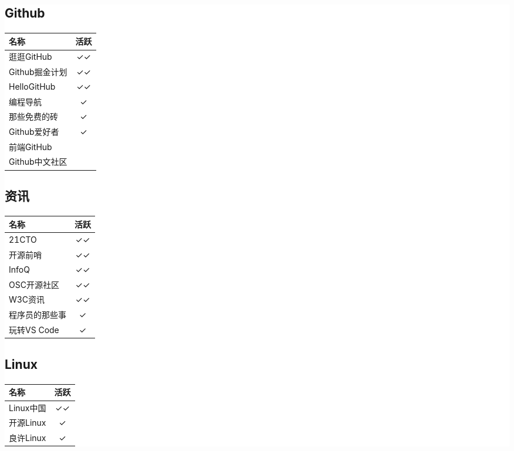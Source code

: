 
## Github

名称|活跃
:-|:-:
逛逛GitHub|✓✓
Github掘金计划|✓✓
HelloGitHub|✓✓
编程导航|✓
那些免费的砖|✓
Github爱好者|✓
前端GitHub|
Github中文社区|

## 资讯

名称|活跃
:-|:-:
21CTO|✓✓
开源前哨|✓✓
InfoQ|✓✓
OSC开源社区|✓✓
W3C资讯|✓✓
程序员的那些事|✓
玩转VS Code|✓

## Linux

名称|活跃
:-|:-:
Linux中国|✓✓
开源Linux|✓
良许Linux|✓



